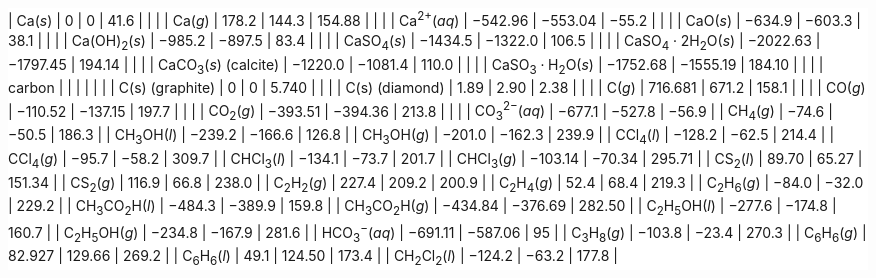 | $\mathrm{Ca}(s)$ | 0 | 0 | 41.6 |  |  |
| $\mathrm{Ca}(g)$ | 178.2 | 144.3 | 154.88 |  |  |
| $\mathrm{Ca}^{2+}(a q)$ | $-542.96$ | $-553.04$ | $-55.2$ |  |  |
| $\mathrm{CaO}(s)$ | $-634.9$ | $-603.3$ | 38.1 |  |  |
| $\mathrm{Ca}(\mathrm{OH})_{2}(s)$ | $-985.2$ | $-897.5$ | 83.4 |  |  |
| $\mathrm{CaSO}_{4}(s)$ | $-1434.5$ | $-1322.0$ | 106.5 |  |  |
| $\mathrm{CaSO}_{4} \cdot 2 \mathrm{H}_{2} \mathrm{O}(s)$ | $-2022.63$ | $-1797.45$ | 194.14 |  |  |
| $\mathrm{CaCO}_{3}(s)$ (calcite) | $-1220.0$ | $-1081.4$ | 110.0 |  |  |
| $\mathrm{CaSO}_{3} \cdot \mathrm{H}_{2} \mathrm{O}(s)$ | $-1752.68$ | $-1555.19$ | 184.10 |  |  |
| carbon |  |  |  |  |  |
| $\mathrm{C}(\mathrm{s})$ (graphite) | 0 | 0 | 5.740 |  |  |
| $\mathrm{C}(\mathrm{s})$ (diamond) | 1.89 | 2.90 | 2.38 |  |  |
| $\mathrm{C}(g)$ | 716.681 | 671.2 | 158.1 |  |  |
| $\mathrm{CO}(g)$ | $-110.52$ | $-137.15$ | 197.7 |  |  |
| $\mathrm{CO}_{2}(g)$ | $-393.51$ | $-394.36$ | 213.8 |  |  |
| $\mathrm{CO}_{3}{ }^{2-}(a q)$ | $-677.1$ | $-527.8$ | $-56.9$ |
| $\mathrm{CH}_{4}(g)$ | $-74.6$ | $-50.5$ | 186.3 |
| $\mathrm{CH}_{3} \mathrm{OH}(l)$ | $-239.2$ | $-166.6$ | 126.8 |
| $\mathrm{CH}_{3} \mathrm{OH}(g)$ | $-201.0$ | $-162.3$ | 239.9 |
| $\mathrm{CCl}_{4}(l)$ | $-128.2$ | $-62.5$ | 214.4 |
| $\mathrm{CCl}_{4}(g)$ | $-95.7$ | $-58.2$ | 309.7 |
| $\mathrm{CHCl}_{3}(l)$ | $-134.1$ | $-73.7$ | 201.7 |
| $\mathrm{CHCl}_{3}(g)$ | $-103.14$ | $-70.34$ | 295.71 |
| $\mathrm{CS}_{2}(l)$ | 89.70 | 65.27 | 151.34 |
| $\mathrm{CS}_{2}(g)$ | 116.9 | 66.8 | 238.0 |
| $\mathrm{C}_{2} \mathrm{H}_{2}(g)$ | 227.4 | 209.2 | 200.9 |
| $\mathrm{C}_{2} \mathrm{H}_{4}(g)$ | 52.4 | 68.4 | 219.3 |
| $\mathrm{C}_{2} \mathrm{H}_{6}(g)$ | $-84.0$ | $-32.0$ | 229.2 |
| $\mathrm{CH}_{3} \mathrm{CO}_{2} \mathrm{H}(l)$ | $-484.3$ | $-389.9$ | 159.8 |
| $\mathrm{CH}_{3} \mathrm{CO}_{2} \mathrm{H}(g)$ | $-434.84$ | $-376.69$ | 282.50 |
| $\mathrm{C}_{2} \mathrm{H}_{5} \mathrm{OH}(l)$ | $-277.6$ | $-174.8$ | 160.7 |
| $\mathrm{C}_{2} \mathrm{H}_{5} \mathrm{OH}(g)$ | $-234.8$ | $-167.9$ | 281.6 |
| $\mathrm{HCO}_{3}{ }^{-}(a q)$ | $-691.11$ | $-587.06$ | 95 |
| $\mathrm{C}_{3} \mathrm{H}_{8}(g)$ | $-103.8$ | $-23.4$ | 270.3 |
| $\mathrm{C}_{6} \mathrm{H}_{6}(g)$ | 82.927 | 129.66 | 269.2 |
| $\mathrm{C}_{6} \mathrm{H}_{6}(l)$ | 49.1 | 124.50 | 173.4 |
| $\mathrm{CH}_{2} \mathrm{Cl}_{2}(l)$ | $-124.2$ | $-63.2$ | 177.8 |